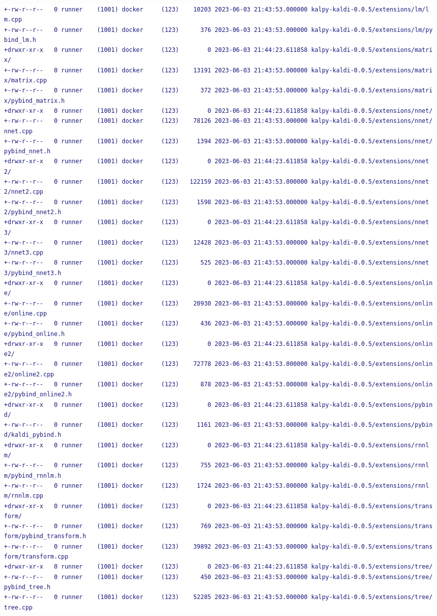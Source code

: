 ```diff
+-rw-r--r--   0 runner    (1001) docker     (123)    10203 2023-06-03 21:43:53.000000 kalpy-kaldi-0.0.5/extensions/lm/lm.cpp
+-rw-r--r--   0 runner    (1001) docker     (123)      376 2023-06-03 21:43:53.000000 kalpy-kaldi-0.0.5/extensions/lm/pybind_lm.h
+drwxr-xr-x   0 runner    (1001) docker     (123)        0 2023-06-03 21:44:23.611858 kalpy-kaldi-0.0.5/extensions/matrix/
+-rw-r--r--   0 runner    (1001) docker     (123)    13191 2023-06-03 21:43:53.000000 kalpy-kaldi-0.0.5/extensions/matrix/matrix.cpp
+-rw-r--r--   0 runner    (1001) docker     (123)      372 2023-06-03 21:43:53.000000 kalpy-kaldi-0.0.5/extensions/matrix/pybind_matrix.h
+drwxr-xr-x   0 runner    (1001) docker     (123)        0 2023-06-03 21:44:23.611858 kalpy-kaldi-0.0.5/extensions/nnet/
+-rw-r--r--   0 runner    (1001) docker     (123)    78126 2023-06-03 21:43:53.000000 kalpy-kaldi-0.0.5/extensions/nnet/nnet.cpp
+-rw-r--r--   0 runner    (1001) docker     (123)     1394 2023-06-03 21:43:53.000000 kalpy-kaldi-0.0.5/extensions/nnet/pybind_nnet.h
+drwxr-xr-x   0 runner    (1001) docker     (123)        0 2023-06-03 21:44:23.611858 kalpy-kaldi-0.0.5/extensions/nnet2/
+-rw-r--r--   0 runner    (1001) docker     (123)   122159 2023-06-03 21:43:53.000000 kalpy-kaldi-0.0.5/extensions/nnet2/nnet2.cpp
+-rw-r--r--   0 runner    (1001) docker     (123)     1598 2023-06-03 21:43:53.000000 kalpy-kaldi-0.0.5/extensions/nnet2/pybind_nnet2.h
+drwxr-xr-x   0 runner    (1001) docker     (123)        0 2023-06-03 21:44:23.611858 kalpy-kaldi-0.0.5/extensions/nnet3/
+-rw-r--r--   0 runner    (1001) docker     (123)    12428 2023-06-03 21:43:53.000000 kalpy-kaldi-0.0.5/extensions/nnet3/nnet3.cpp
+-rw-r--r--   0 runner    (1001) docker     (123)      525 2023-06-03 21:43:53.000000 kalpy-kaldi-0.0.5/extensions/nnet3/pybind_nnet3.h
+drwxr-xr-x   0 runner    (1001) docker     (123)        0 2023-06-03 21:44:23.611858 kalpy-kaldi-0.0.5/extensions/online/
+-rw-r--r--   0 runner    (1001) docker     (123)    20930 2023-06-03 21:43:53.000000 kalpy-kaldi-0.0.5/extensions/online/online.cpp
+-rw-r--r--   0 runner    (1001) docker     (123)      436 2023-06-03 21:43:53.000000 kalpy-kaldi-0.0.5/extensions/online/pybind_online.h
+drwxr-xr-x   0 runner    (1001) docker     (123)        0 2023-06-03 21:44:23.611858 kalpy-kaldi-0.0.5/extensions/online2/
+-rw-r--r--   0 runner    (1001) docker     (123)    72778 2023-06-03 21:43:53.000000 kalpy-kaldi-0.0.5/extensions/online2/online2.cpp
+-rw-r--r--   0 runner    (1001) docker     (123)      878 2023-06-03 21:43:53.000000 kalpy-kaldi-0.0.5/extensions/online2/pybind_online2.h
+drwxr-xr-x   0 runner    (1001) docker     (123)        0 2023-06-03 21:44:23.611858 kalpy-kaldi-0.0.5/extensions/pybind/
+-rw-r--r--   0 runner    (1001) docker     (123)     1161 2023-06-03 21:43:53.000000 kalpy-kaldi-0.0.5/extensions/pybind/kaldi_pybind.h
+drwxr-xr-x   0 runner    (1001) docker     (123)        0 2023-06-03 21:44:23.611858 kalpy-kaldi-0.0.5/extensions/rnnlm/
+-rw-r--r--   0 runner    (1001) docker     (123)      755 2023-06-03 21:43:53.000000 kalpy-kaldi-0.0.5/extensions/rnnlm/pybind_rnnlm.h
+-rw-r--r--   0 runner    (1001) docker     (123)     1724 2023-06-03 21:43:53.000000 kalpy-kaldi-0.0.5/extensions/rnnlm/rnnlm.cpp
+drwxr-xr-x   0 runner    (1001) docker     (123)        0 2023-06-03 21:44:23.611858 kalpy-kaldi-0.0.5/extensions/transform/
+-rw-r--r--   0 runner    (1001) docker     (123)      769 2023-06-03 21:43:53.000000 kalpy-kaldi-0.0.5/extensions/transform/pybind_transform.h
+-rw-r--r--   0 runner    (1001) docker     (123)    39892 2023-06-03 21:43:53.000000 kalpy-kaldi-0.0.5/extensions/transform/transform.cpp
+drwxr-xr-x   0 runner    (1001) docker     (123)        0 2023-06-03 21:44:23.611858 kalpy-kaldi-0.0.5/extensions/tree/
+-rw-r--r--   0 runner    (1001) docker     (123)      450 2023-06-03 21:43:53.000000 kalpy-kaldi-0.0.5/extensions/tree/pybind_tree.h
+-rw-r--r--   0 runner    (1001) docker     (123)    52285 2023-06-03 21:43:53.000000 kalpy-kaldi-0.0.5/extensions/tree/tree.cpp
```